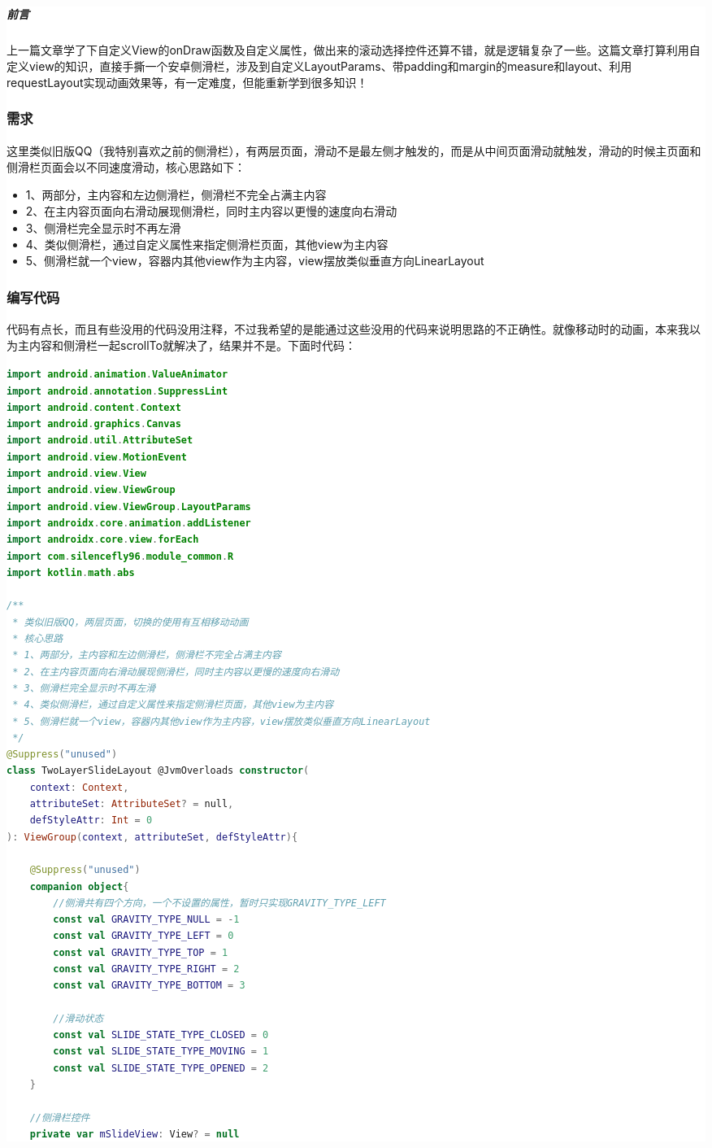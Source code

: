 ##### 前言
上一篇文章学了下自定义View的onDraw函数及自定义属性，做出来的滚动选择控件还算不错，就是逻辑复杂了一些。这篇文章打算利用自定义view的知识，直接手撕一个安卓侧滑栏，涉及到自定义LayoutParams、带padding和margin的measure和layout、利用requestLayout实现动画效果等，有一定难度，但能重新学到很多知识！

### 需求
这里类似旧版QQ（我特别喜欢之前的侧滑栏），有两层页面，滑动不是最左侧才触发的，而是从中间页面滑动就触发，滑动的时候主页面和侧滑栏页面会以不同速度滑动，核心思路如下：
- 1、两部分，主内容和左边侧滑栏，侧滑栏不完全占满主内容
- 2、在主内容页面向右滑动展现侧滑栏，同时主内容以更慢的速度向右滑动
- 3、侧滑栏完全显示时不再左滑
- 4、类似侧滑栏，通过自定义属性来指定侧滑栏页面，其他view为主内容
- 5、侧滑栏就一个view，容器内其他view作为主内容，view摆放类似垂直方向LinearLayout

### 编写代码
代码有点长，而且有些没用的代码没用注释，不过我希望的是能通过这些没用的代码来说明思路的不正确性。就像移动时的动画，本来我以为主内容和侧滑栏一起scrollTo就解决了，结果并不是。下面时代码：
```kotlin
import android.animation.ValueAnimator
import android.annotation.SuppressLint
import android.content.Context
import android.graphics.Canvas
import android.util.AttributeSet
import android.view.MotionEvent
import android.view.View
import android.view.ViewGroup
import android.view.ViewGroup.LayoutParams
import androidx.core.animation.addListener
import androidx.core.view.forEach
import com.silencefly96.module_common.R
import kotlin.math.abs

/**
 * 类似旧版QQ，两层页面，切换的使用有互相移动动画
 * 核心思路
 * 1、两部分，主内容和左边侧滑栏，侧滑栏不完全占满主内容
 * 2、在主内容页面向右滑动展现侧滑栏，同时主内容以更慢的速度向右滑动
 * 3、侧滑栏完全显示时不再左滑
 * 4、类似侧滑栏，通过自定义属性来指定侧滑栏页面，其他view为主内容
 * 5、侧滑栏就一个view，容器内其他view作为主内容，view摆放类似垂直方向LinearLayout
 */
@Suppress("unused")
class TwoLayerSlideLayout @JvmOverloads constructor(
    context: Context,
    attributeSet: AttributeSet? = null,
    defStyleAttr: Int = 0
): ViewGroup(context, attributeSet, defStyleAttr){

    @Suppress("unused")
    companion object{
        //侧滑共有四个方向，一个不设置的属性，暂时只实现GRAVITY_TYPE_LEFT
        const val GRAVITY_TYPE_NULL = -1
        const val GRAVITY_TYPE_LEFT = 0
        const val GRAVITY_TYPE_TOP = 1
        const val GRAVITY_TYPE_RIGHT = 2
        const val GRAVITY_TYPE_BOTTOM = 3

        //滑动状态
        const val SLIDE_STATE_TYPE_CLOSED = 0
        const val SLIDE_STATE_TYPE_MOVING = 1
        const val SLIDE_STATE_TYPE_OPENED = 2
    }

    //侧滑栏控件
    private var mSlideView: View? = null

```